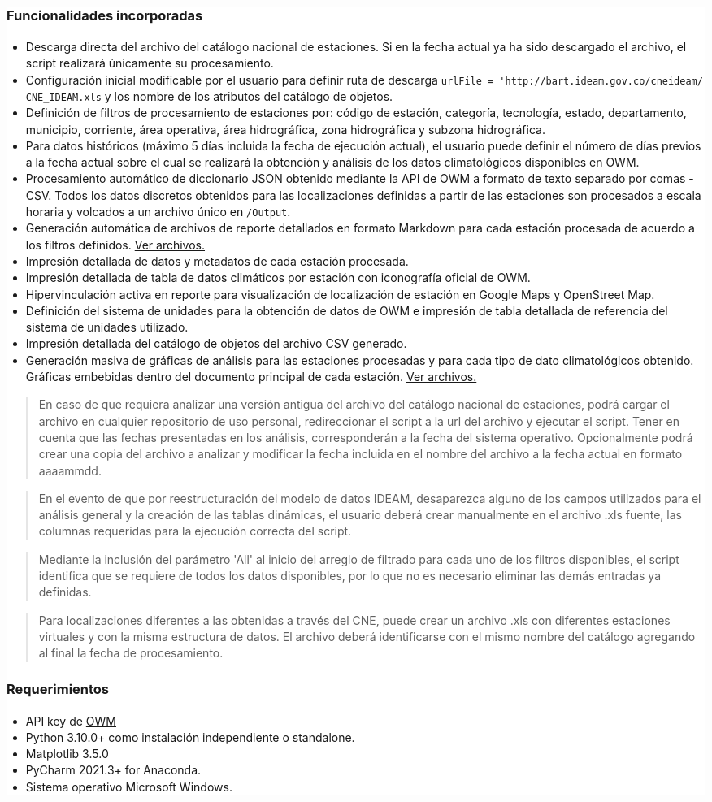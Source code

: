 ### Funcionalidades incorporadas

* Descarga directa del archivo del catálogo nacional de estaciones. Si en la fecha actual ya ha sido descargado el archivo, el script realizará únicamente su procesamiento.
* Configuración inicial modificable por el usuario para definir ruta de descarga `urlFile = 'http://bart.ideam.gov.co/cneideam/CNE_IDEAM.xls` y los nombre de los atributos del catálogo de objetos.
* Definición de filtros de procesamiento de estaciones por: código de estación, categoría, tecnología, estado, departamento, municipio, corriente, área operativa, área hidrográfica, zona hidrográfica y subzona hidrográfica. 
* Para datos históricos (máximo 5 días incluida la fecha de ejecución actual), el usuario puede definir el número de días previos a la fecha actual sobre el cual se realizará la obtención y análisis de los datos climatológicos disponibles en OWM.
* Procesamiento automático de diccionario JSON obtenido mediante la API de OWM a formato de texto separado por comas - CSV. Todos los datos discretos obtenidos para las localizaciones definidas a partir de las estaciones son procesados a escala horaria y volcados a un archivo único en `/Output`.
* Generación automática de archivos de reporte detallados en formato Markdown para cada estación procesada de acuerdo a los filtros definidos. [Ver archivos.](https://github.com/rcfdtools/R.GISPython/tree/main/OpenWeather/Output)
* Impresión detallada de datos y metadatos de cada estación procesada.
* Impresión detallada de tabla de datos climáticos por estación con iconografía oficial de OWM.
* Hipervinculación activa en reporte para visualización de localización de estación en Google Maps y OpenStreet Map.
* Definición del sistema de unidades para la obtención de datos de OWM e impresión de tabla detallada de referencia del sistema de unidades utilizado.
* Impresión detallada del catálogo de objetos del archivo CSV generado.
* Generación masiva de gráficas de análisis para las estaciones procesadas y para cada tipo de dato climatológicos obtenido. Gráficas embebidas dentro del documento principal de cada estación. [Ver archivos.](https://github.com/rcfdtools/R.GISPython/tree/main/OpenWeather/Graph)
 
> En caso de que requiera analizar una versión antigua del archivo del catálogo nacional de estaciones, podrá cargar el archivo en cualquier repositorio de uso personal, redireccionar el script a la url del archivo y ejecutar el script. Tener en cuenta que las fechas presentadas en los análisis, corresponderán a la fecha del sistema operativo. Opcionalmente podrá crear una copia del archivo a analizar y modificar la fecha incluida en el nombre del archivo a la fecha actual en formato aaaammdd.

> En el evento de que por reestructuración del modelo de datos IDEAM, desaparezca alguno de los campos utilizados para el análisis general y la creación de las tablas dinámicas, el usuario deberá crear manualmente en el archivo .xls fuente, las columnas requeridas para la ejecución correcta del script.

> Mediante la inclusión del parámetro 'All' al inicio del arreglo de filtrado para cada uno de los filtros disponibles, el script identifica que se requiere de todos los datos disponibles, por lo que no es necesario eliminar las demás entradas ya definidas. 

> Para localizaciones diferentes a las obtenidas a través del CNE, puede crear un archivo .xls con diferentes estaciones virtuales y con la misma estructura de datos. El archivo deberá identificarse con el mismo nombre del catálogo agregando al final la fecha de procesamiento. 

### Requerimientos

* API key de [OWM](https://openweathermap.org)
* Python 3.10.0+ como instalación independiente o standalone.
* Matplotlib 3.5.0
* PyCharm 2021.3+ for Anaconda.
* Sistema operativo Microsoft Windows.
